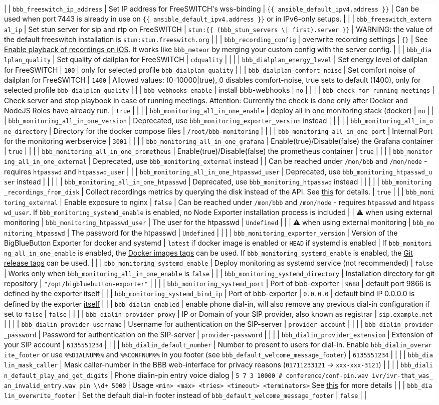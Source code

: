 | | `bbb_freeswitch_ip_address` | Set IP address for FreeSWITCH's wss-binding | `{{ ansible_default_ipv4.address }}` | Can be used when port 7443 is already in use on `{{ ansible_default_ipv4.address }}` or in IPv6-only setups. |
| | `bbb_freeswitch_external_ip` | Set stun server for sip and rtp on FreeSWITCH | `stun:{{ (bbb_stun_servers \| first).server }}` | WARNING: the value of the default freeswitch installation is `stun:stun.freeswitch.org` |
| | `bbb_recording_config` | overwrite recording settings | `{}` | See [Enable playback of recordings on iOS](https://docs.bigbluebutton.org/admin/customize.html#enable-playback-of-recordings-on-ios). It works like `bbb_meteor` by merging your custom config with the server config. |
| | `bbb_dialplan_quality` | Set quality of dailplan for FreeSWITCH | `cdquality` | |
| | `bbb_dialplan_energy_level` | Set energy level of dailplan for FreeSWITCH | `100` | only for selected profile `bbb_dialplan_quality` |
| | `bbb_dialplan_comfort_noise` | Set comfort noise of dailplan for FreeSWITCH | `1400` | Allowed values: (0-10000|true), 0 disables comfort-noise, true sets to default (1400), only for selected profile `bbb_dialplan_quality` |
| | `bbb_webhooks_enable` | install bbb-webhooks | `no` | |
| | `bbb_check_for_running_meetings` | Check server and stop playbook in case of running meetings. Attention: Currently the check is done only after Docker and NodeJS Roles have already run. | `true` | |
| | `bbb_monitoring_all_in_one_enable` | deploy [all in one monitoring stack](https://bigbluebutton-exporter.greenstatic.dev/installation/all_in_one_monitoring_stack/) (docker) | `no` |
| | `bbb_monitoring_all_in_one_version` | Deprecated, use `bbb_monitoring_exporter_version` instead | | |
| | `bbb_monitoring_all_in_one_directory` | Directory for the docker compose files | `/root/bbb-monitoring` | |
| | `bbb_monitoring_all_in_one_port` | Internal Port for the monitoring werbservice | `3001` | |
| | `bbb_monitoring_all_in_one_grafana` | Enable(true)/Disable(false) the Grafana container | `true` | |
| | `bbb_monitoring_all_in_one_prometheus` | Enable(true)/Disable(false) the prometheus container | `true` | |
| | `bbb_monitoring_all_in_one_external` | Deprecated, use `bbb_monitoring_external` instead | | Can be reached under `/mon/bbb` and `/mon/node` - requires `htpasswd` and `htpasswd_user` |
| | `bbb_monitoring_all_in_one_htpasswd_user` | Deprecated, use `bbb_monitoring_htpasswd_user` instead | | |
| | `bbb_monitoring_all_in_one_htpasswd` | Deprecated, use `bbb_monitoring_htpasswd` instead | | |
| | `bbb_monitoring_recordings_from_disk` | Collect recordings metrics by querying the disk instead of the API. See [this](https://bigbluebutton-exporter.greenstatic.dev/exporter-user-guide/#optimizations) for details. | `true` |
| | `bbb_monitoring_external` | Enable exposure to nginx | `false` | Can be reached under `/mon/bbb` and `/mon/node` - requires `htpasswd` and `htpasswd_user`. If `bbb_monitoring_systemd_enable` is enabled, no Node Exporter installation process is included |
| ⚠️ when using external monitoring | `bbb_monitoring_htpasswd_user` | The user for the htpasswd | `Undefined` | |
| ⚠️ when using external monitoring | `bbb_monitoring_htpasswd` | The password for the htpasswd | `Undefined` | |
| | `bbb_monitoring_exporter_version` | Version of the BigBlueButton Exporter for docker and systemd | `latest` if docker image is enabled or `HEAD` if systemd is enabled | If `bbb_monitoring_all_in_one_enable` is enabled, the [Docker images tags](https://hub.docker.com/r/greenstatic/bigbluebutton-exporter/tags?page=1&ordering=last_updated) can be used. If `bbb_monitoring_systemd_enable` is enabled, the [Git release tags](https://github.com/greenstatic/bigbluebutton-exporter/releases) can be used. |
| | `bbb_monitoring_systemd_enable` | Deploy monitoring as systemd service (not recommended) | `false` | Works only when `bbb_monitoring_all_in_one_enable` is `false` |
| | `bbb_monitoring_systemd_directory` | Installation directory for git repository | `"/opt/bigbluebutton-exporter"` | |
| | `bbb_monitoring_systemd_port` | Port of bbb-exporter | `9688` | default port 9866 is defined by the exporter [itself](https://github.com/greenstatic/bigbluebutton-exporter/blob/master/bbb-exporter/settings.py#L37) |
| | `bbb_monitoring_systemd_bind_ip` | Port of bbb-exporter | `0.0.0.0` | default bind IP 0.0.0.0 is defined by the exporter [itself](https://github.com/greenstatic/bigbluebutton-exporter/blob/master/bbb-exporter/settings.py#L38) |
| | `bbb_dialin_enabled` | enable phone dial-in, will also remove any previous dial-in configuration if set to `false`  | `false` | |
| | `bbb_dialin_provider_proxy` | IP or Domain of your SIP provider, also known as registrar | `sip.example.net` | |
| | `bbb_dialin_provider_username` | Username for authentication on the SIP-server | `provider-account` | |
| | `bbb_dialin_provider_password` | Password for authentication on the SIP-server | `provider-password` | |
| | `bbb_dialin_provider_extension` | Extension of your SIP account | `6135551234` | |
| | `bbb_dialin_default_number` | Number to present to users for dial-in. Enable `bbb_dialin_overwrite_footer` or use `%%DIALNUM%%` and `%%CONFNUM%%` in you footer (see `bbb_default_welcome_message_footer`) | `6135551234` | |
| | `bbb_dialin_mask_caller` | Mask caller-number in the BBB web-interface for privacy reasons (`01711233121` → `xxx-xxx-3121`) | |
| | `bbb_dialin_default_play_and_get_digits` | Phone dialin-pin entry voice dialog | `5 7 3 10000 # conference/conf-pin.wav ivr/ivr-that_was_an_invalid_entry.wav pin \\d+ 5000` | Usage `<min> <max> <tries> <timeout> <terminators>` See [this](https://freeswitch.org/confluence/display/FREESWITCH/mod_dptools%3A+play_and_get_digits) for more details |
| | `bbb_dialin_overwrite_footer` | Set the default dial-in footer instead of `bbb_default_welcome_message_footer` | `false` | |